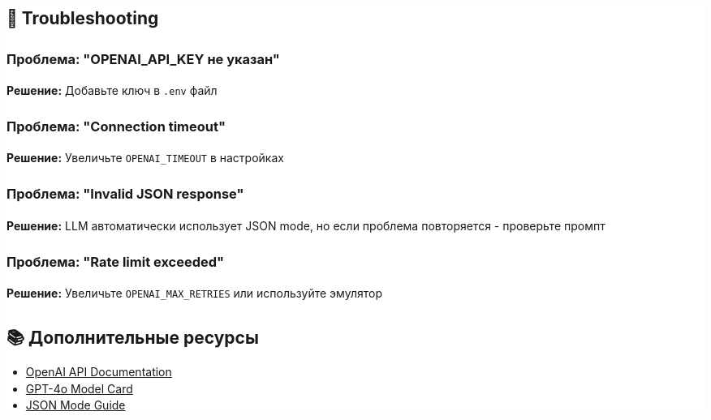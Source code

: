 ## 🐛 **Troubleshooting**

### **Проблема: "OPENAI_API_KEY не указан"**
**Решение:** Добавьте ключ в `.env` файл

### **Проблема: "Connection timeout"**
**Решение:** Увеличьте `OPENAI_TIMEOUT` в настройках

### **Проблема: "Invalid JSON response"**
**Решение:** LLM автоматически использует JSON mode, но если проблема повторяется - проверьте промпт

### **Проблема: "Rate limit exceeded"**
**Решение:** Увеличьте `OPENAI_MAX_RETRIES` или используйте эмулятор

## 📚 **Дополнительные ресурсы**

- [OpenAI API Documentation](https://platform.openai.com/docs/api-reference)
- [GPT-4o Model Card](https://openai.com/index/hello-gpt-4o/)
- [JSON Mode Guide](https://platform.openai.com/docs/guides/structured-outputs)

